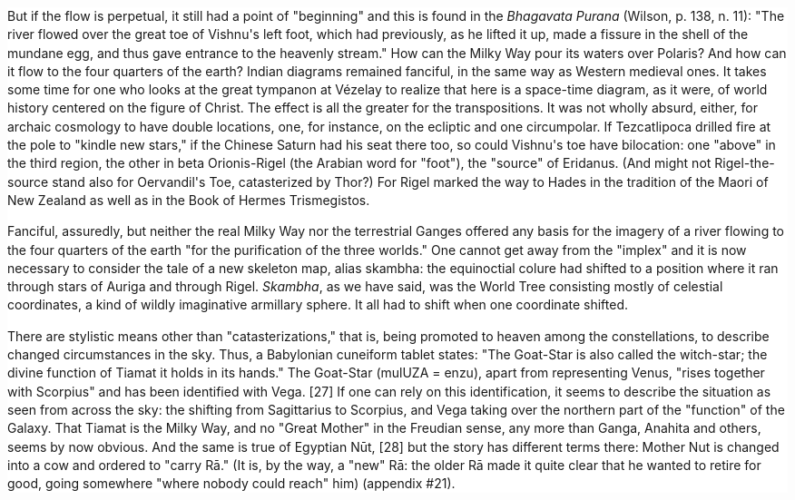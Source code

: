 But if the flow is perpetual, it still had a point of "beginning" and this is found in the *Bhagavata Purana* \(Wilson, p. 138, n. 11\): "The river flowed over the great toe of Vishnu's left foot, which had previously, as he lifted it up, made a fissure in the shell of the mundane egg, and thus gave entrance to the heavenly stream." How can the Milky Way pour its waters over Polaris? And how can it flow to the four quarters of the earth? Indian diagrams remained fanciful, in the same way as Western medieval ones. It takes some time for one who looks at the great tympanon at Vézelay to realize that here is a space-time diagram, as it were, of world history centered on the figure of Christ. The effect is all the greater for the transpositions. It was not wholly absurd, either, for archaic cosmology to have double locations, one, for instance, on the ecliptic and one circumpolar. If Tezcatlipoca drilled fire at the pole to "kindle new stars," if the Chinese Saturn had his seat there too, so could Vishnu's toe have bilocation: one "above" in the third region, the other in beta Orionis-Rigel \(the Arabian word for "foot"\), the "source" of Eridanus. \(And might not Rigel-the-source stand also for Oervandil's Toe, catasterized by Thor?\) For Rigel marked the way to Hades in the tradition of the Maori of New Zealand as well as in the Book of Hermes Trismegistos.

Fanciful, assuredly, but neither the real Milky Way nor the terrestrial Ganges offered any basis for the imagery of a river flowing to the four quarters of the earth "for the purification of the three worlds." One cannot get away from the "implex" and it is now necessary to consider the tale of a new skeleton map, alias skambha: the equinoctial colure had shifted to a position where it ran through stars of Auriga and through Rigel. *Skambha*, as we have said, was the World Tree consisting mostly of celestial coordinates, a kind of wildly imaginative armillary sphere. It all had to shift when one coordinate shifted.

There are stylistic means other than "catasterizations," that is, being promoted to heaven among the constellations, to describe changed circumstances in the sky. Thus, a Babylonian cuneiform tablet states: "The Goat-Star is also called the witch-star; the divine function of Tiamat it holds in its hands." The Goat-Star \(mulUZA = enzu\), apart from representing Venus, "rises together with Scorpius" and has been identified with Vega. \[27\]  If one can rely on this identification, it seems to describe the situation as seen from across the sky: the shifting from Sagittarius to Scorpius, and Vega taking over the northern part of the "function" of the Galaxy. That Tiamat is the Milky Way, and no "Great Mother" in the Freudian sense, any more than Ganga, Anahita and others, seems by now obvious. And the same is true of Egyptian Nūt, \[28\]  but the story has different terms there: Mother Nut is changed into a cow and ordered to "carry Rā." \(It is, by the way, a "new" Rā: the older Rā made it quite clear that he wanted to retire for good, going somewhere "where nobody could reach" him\)  \(appendix \#21\).




